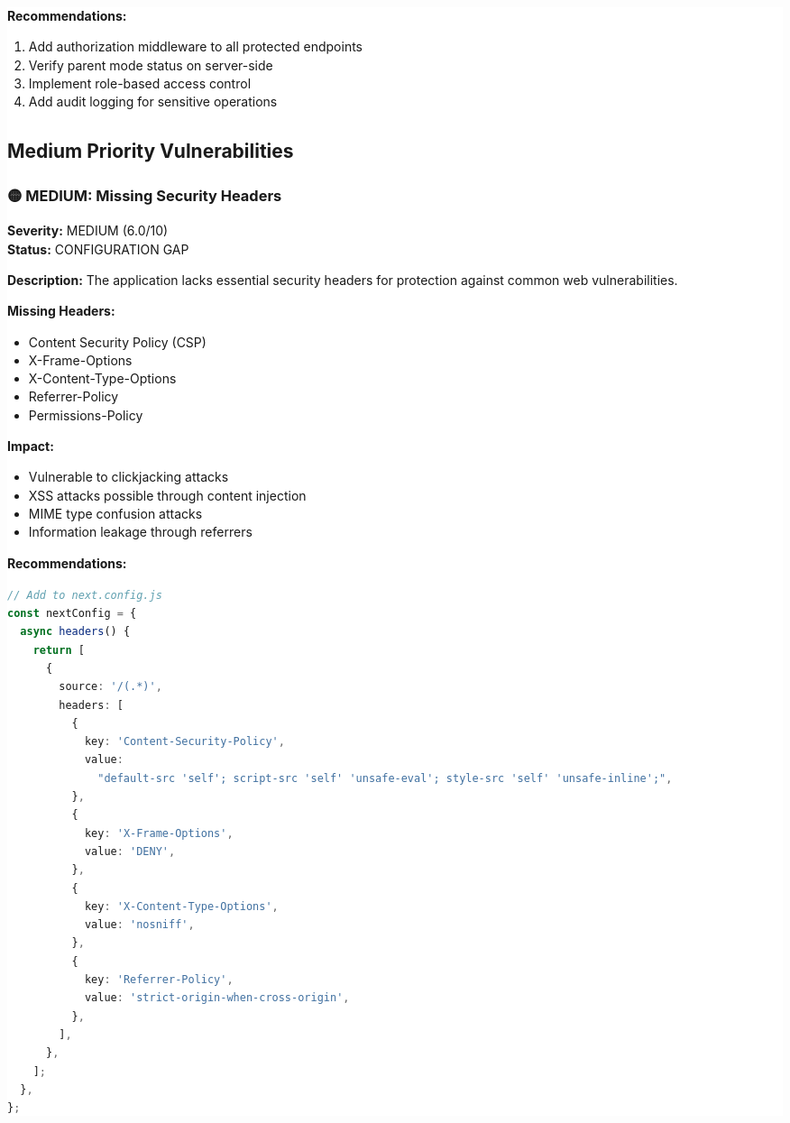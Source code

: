 **Recommendations:**

1. Add authorization middleware to all protected endpoints
2. Verify parent mode status on server-side
3. Implement role-based access control
4. Add audit logging for sensitive operations

## Medium Priority Vulnerabilities

### 🟡 MEDIUM: Missing Security Headers

**Severity:** MEDIUM (6.0/10)  
**Status:** CONFIGURATION GAP

**Description:**
The application lacks essential security headers for protection against common web vulnerabilities.

**Missing Headers:**

- Content Security Policy (CSP)
- X-Frame-Options
- X-Content-Type-Options
- Referrer-Policy
- Permissions-Policy

**Impact:**

- Vulnerable to clickjacking attacks
- XSS attacks possible through content injection
- MIME type confusion attacks
- Information leakage through referrers

**Recommendations:**

```typescript
// Add to next.config.js
const nextConfig = {
  async headers() {
    return [
      {
        source: '/(.*)',
        headers: [
          {
            key: 'Content-Security-Policy',
            value:
              "default-src 'self'; script-src 'self' 'unsafe-eval'; style-src 'self' 'unsafe-inline';",
          },
          {
            key: 'X-Frame-Options',
            value: 'DENY',
          },
          {
            key: 'X-Content-Type-Options',
            value: 'nosniff',
          },
          {
            key: 'Referrer-Policy',
            value: 'strict-origin-when-cross-origin',
          },
        ],
      },
    ];
  },
};
```
